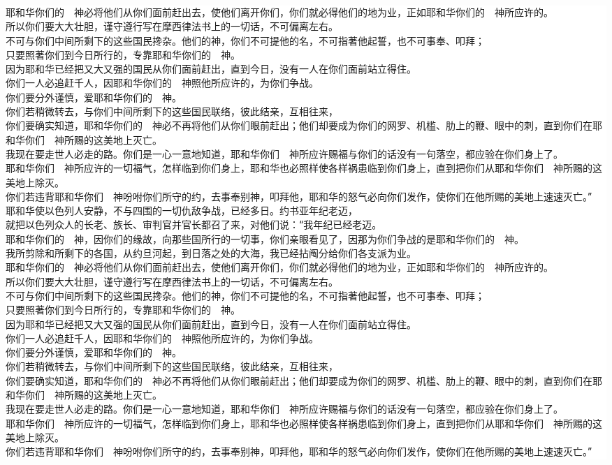   耶和华你们的　神必将他们从你们面前赶出去，使他们离开你们，你们就必得他们的地为业，正如耶和华你们的　神所应许的。  
  所以你们要大大壮胆，谨守遵行写在摩西律法书上的一切话，不可偏离左右。  
  不可与你们中间所剩下的这些国民搀杂。他们的神，你们不可提他的名，不可指著他起誓，也不可事奉、叩拜；  
  只要照著你们到今日所行的，专靠耶和华你们的　神。  
  因为耶和华已经把又大又强的国民从你们面前赶出，直到今日，没有一人在你们面前站立得住。  
  你们一人必追赶千人，因耶和华你们的　神照他所应许的，为你们争战。  
  你们要分外谨慎，爱耶和华你们的　神。  
  你们若稍微转去，与你们中间所剩下的这些国民联络，彼此结亲，互相往来，  
  你们要确实知道，耶和华你们的　神必不再将他们从你们眼前赶出；他们却要成为你们的网罗、机槛、肋上的鞭、眼中的刺，直到你们在耶和华你们　神所赐的这美地上灭亡。  
  我现在要走世人必走的路。你们是一心一意地知道，耶和华你们　神所应许赐福与你们的话没有一句落空，都应验在你们身上了。  
  耶和华你们　神所应许的一切福气，怎样临到你们身上，耶和华也必照样使各样祸患临到你们身上，直到把你们从耶和华你们　神所赐的这美地上除灭。  
  你们若违背耶和华你们　神吩咐你们所守的约，去事奉别神，叩拜他，耶和华的怒气必向你们发作，使你们在他所赐的美地上速速灭亡。”  
  耶和华使以色列人安静，不与四围的一切仇敌争战，已经多日。约书亚年纪老迈，  
  就把以色列众人的长老、族长、审判官并官长都召了来，对他们说：“我年纪已经老迈。  
  耶和华你们的　神，因你们的缘故，向那些国所行的一切事，你们亲眼看见了，因那为你们争战的是耶和华你们的　神。  
  我所剪除和所剩下的各国，从约旦河起，到日落之处的大海，我已经拈阄分给你们各支派为业。  
  耶和华你们的　神必将他们从你们面前赶出去，使他们离开你们，你们就必得他们的地为业，正如耶和华你们的　神所应许的。  
  所以你们要大大壮胆，谨守遵行写在摩西律法书上的一切话，不可偏离左右。  
  不可与你们中间所剩下的这些国民搀杂。他们的神，你们不可提他的名，不可指著他起誓，也不可事奉、叩拜；  
  只要照著你们到今日所行的，专靠耶和华你们的　神。  
  因为耶和华已经把又大又强的国民从你们面前赶出，直到今日，没有一人在你们面前站立得住。  
  你们一人必追赶千人，因耶和华你们的　神照他所应许的，为你们争战。  
  你们要分外谨慎，爱耶和华你们的　神。  
  你们若稍微转去，与你们中间所剩下的这些国民联络，彼此结亲，互相往来，  
  你们要确实知道，耶和华你们的　神必不再将他们从你们眼前赶出；他们却要成为你们的网罗、机槛、肋上的鞭、眼中的刺，直到你们在耶和华你们　神所赐的这美地上灭亡。  
  我现在要走世人必走的路。你们是一心一意地知道，耶和华你们　神所应许赐福与你们的话没有一句落空，都应验在你们身上了。  
  耶和华你们　神所应许的一切福气，怎样临到你们身上，耶和华也必照样使各样祸患临到你们身上，直到把你们从耶和华你们　神所赐的这美地上除灭。  
  你们若违背耶和华你们　神吩咐你们所守的约，去事奉别神，叩拜他，耶和华的怒气必向你们发作，使你们在他所赐的美地上速速灭亡。”  
